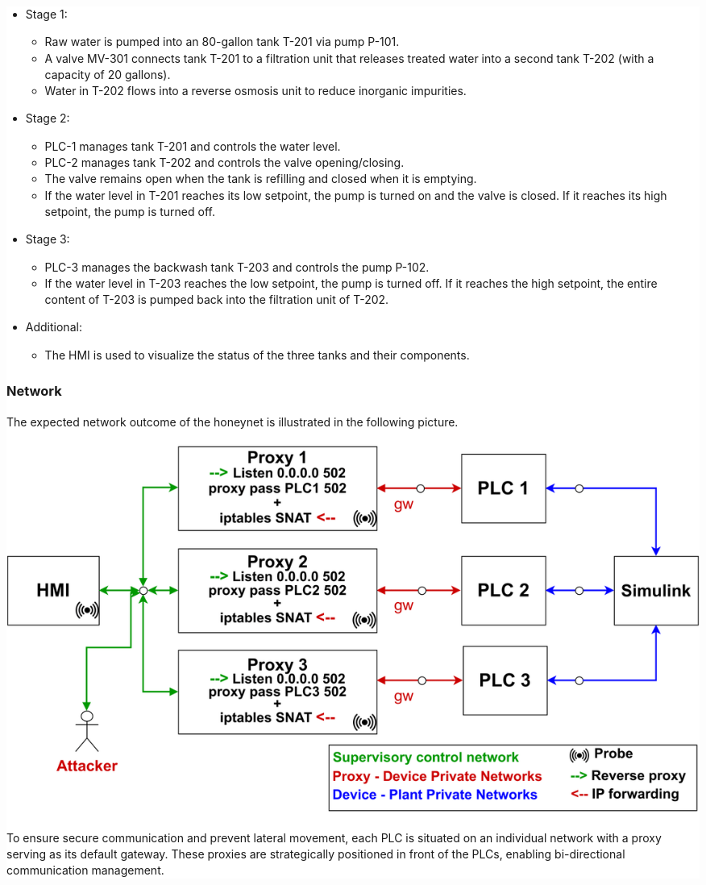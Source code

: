 - Stage 1:

    -   Raw water is pumped into an 80-gallon tank T-201 via pump P-101.
    -   A valve MV-301 connects tank T-201 to a filtration unit that releases treated water into a second tank T-202 (with a capacity of 20 gallons).
    -   Water in T-202 flows into a reverse osmosis unit to reduce inorganic impurities.

- Stage 2:

    -   PLC-1 manages tank T-201 and controls the water level.
    -   PLC-2 manages tank T-202 and controls the valve opening/closing.
    -   The valve remains open when the tank is refilling and closed when it is emptying.
    -   If the water level in T-201 reaches its low setpoint, the pump is turned on and the valve is closed. If it reaches its high setpoint, the pump is turned off.

-  Stage 3:

    -   PLC-3 manages the backwash tank T-203 and controls the pump P-102.
    -   If the water level in T-203 reaches the low setpoint, the pump is turned off. If it reaches the high setpoint, the entire content of T-203 is pumped back into the filtration unit of T-202.

-  Additional: 
    - The HMI is used to visualize the status of the three tanks and their components.

### Network
The expected network outcome of the honeynet is illustrated in the following picture.

![Alt text](readme/images/network.png)

To ensure secure communication and prevent lateral movement, each PLC is situated on an individual network with a proxy serving as its default gateway. These proxies are strategically positioned in front of the PLCs, enabling bi-directional communication management. 
